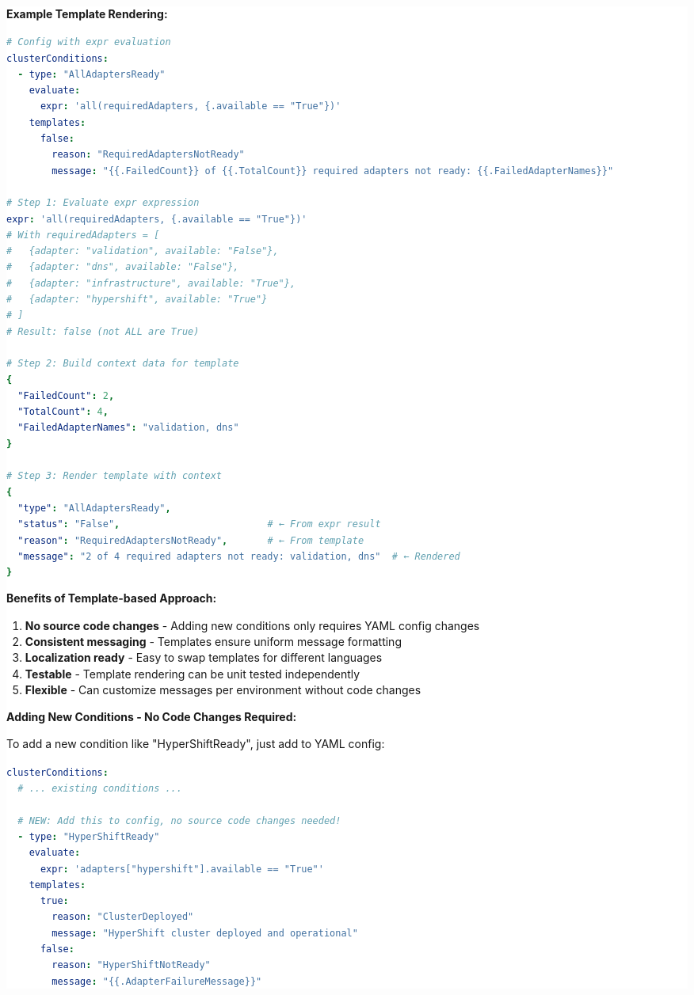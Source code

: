 
**Example Template Rendering:**
```yaml
# Config with expr evaluation
clusterConditions:
  - type: "AllAdaptersReady"
    evaluate:
      expr: 'all(requiredAdapters, {.available == "True"})'
    templates:
      false:
        reason: "RequiredAdaptersNotReady"
        message: "{{.FailedCount}} of {{.TotalCount}} required adapters not ready: {{.FailedAdapterNames}}"

# Step 1: Evaluate expr expression
expr: 'all(requiredAdapters, {.available == "True"})'
# With requiredAdapters = [
#   {adapter: "validation", available: "False"},
#   {adapter: "dns", available: "False"},
#   {adapter: "infrastructure", available: "True"},
#   {adapter: "hypershift", available: "True"}
# ]
# Result: false (not ALL are True)

# Step 2: Build context data for template
{
  "FailedCount": 2,
  "TotalCount": 4,
  "FailedAdapterNames": "validation, dns"
}

# Step 3: Render template with context
{
  "type": "AllAdaptersReady",
  "status": "False",                          # ← From expr result
  "reason": "RequiredAdaptersNotReady",       # ← From template
  "message": "2 of 4 required adapters not ready: validation, dns"  # ← Rendered
}
```

**Benefits of Template-based Approach:**

1. **No source code changes** - Adding new conditions only requires YAML config changes
2. **Consistent messaging** - Templates ensure uniform message formatting
3. **Localization ready** - Easy to swap templates for different languages
4. **Testable** - Template rendering can be unit tested independently
5. **Flexible** - Can customize messages per environment without code changes

**Adding New Conditions - No Code Changes Required:**

To add a new condition like "HyperShiftReady", just add to YAML config:

```yaml
clusterConditions:
  # ... existing conditions ...

  # NEW: Add this to config, no source code changes needed!
  - type: "HyperShiftReady"
    evaluate:
      expr: 'adapters["hypershift"].available == "True"'
    templates:
      true:
        reason: "ClusterDeployed"
        message: "HyperShift cluster deployed and operational"
      false:
        reason: "HyperShiftNotReady"
        message: "{{.AdapterFailureMessage}}"
```